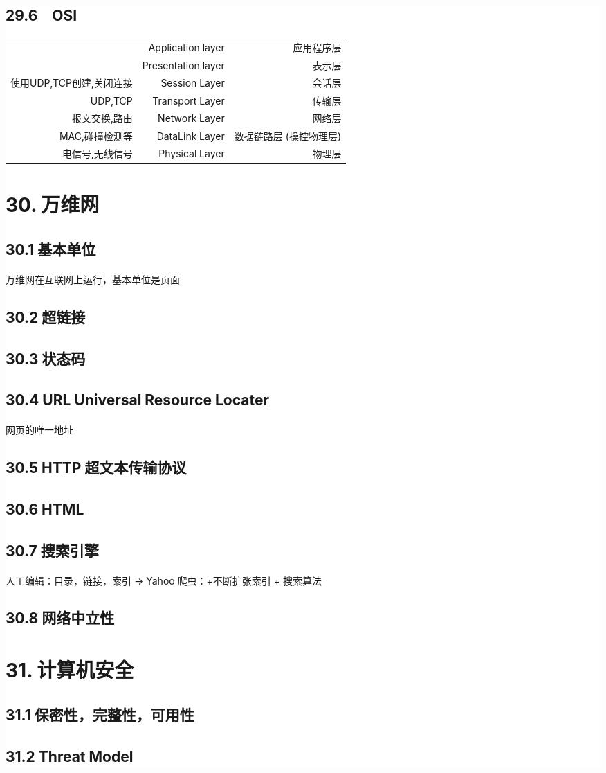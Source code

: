 
## 29.6　OSI

| | ||
| ----:| ----: | ----:|
| | Application layer | 应用程序层 |
| | Presentation layer| 表示层 |
| 使用UDP,TCP创建,关闭连接 | Session Layer | 会话层 |
| UDP,TCP | Transport Layer | 传输层 |
| 报文交换,路由 | Network Layer | 网络层 |
| MAC,碰撞检测等 | DataLink Layer | 数据链路层 (操控物理层) |
| 电信号,无线信号 | Physical Layer | 物理层 |

# 30. 万维网

## 30.1 基本单位
万维网在互联网上运行，基本单位是页面

## 30.2 超链接
## 30.3 状态码
## 30.4 URL Universal Resource Locater
网页的唯一地址

## 30.5 HTTP 超文本传输协议

## 30.6 HTML
## 30.7 搜索引擎
人工编辑：目录，链接，索引 -> Yahoo
爬虫：+不断扩张索引 + 搜索算法
## 30.8 网络中立性

# 31. 计算机安全

## 31.1 保密性，完整性，可用性

## 31.2 Threat Model

